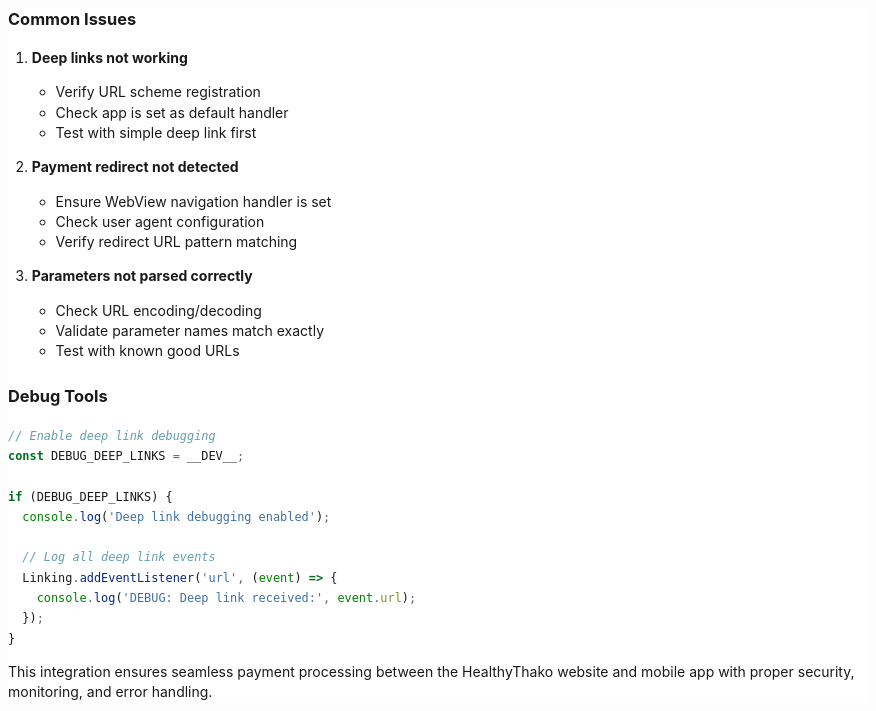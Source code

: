 ### Common Issues

1. **Deep links not working**
   - Verify URL scheme registration
   - Check app is set as default handler
   - Test with simple deep link first

2. **Payment redirect not detected**
   - Ensure WebView navigation handler is set
   - Check user agent configuration
   - Verify redirect URL pattern matching

3. **Parameters not parsed correctly**
   - Check URL encoding/decoding
   - Validate parameter names match exactly
   - Test with known good URLs

### Debug Tools

```javascript
// Enable deep link debugging
const DEBUG_DEEP_LINKS = __DEV__;

if (DEBUG_DEEP_LINKS) {
  console.log('Deep link debugging enabled');
  
  // Log all deep link events
  Linking.addEventListener('url', (event) => {
    console.log('DEBUG: Deep link received:', event.url);
  });
}
```

This integration ensures seamless payment processing between the HealthyThako website and mobile app with proper security, monitoring, and error handling.
